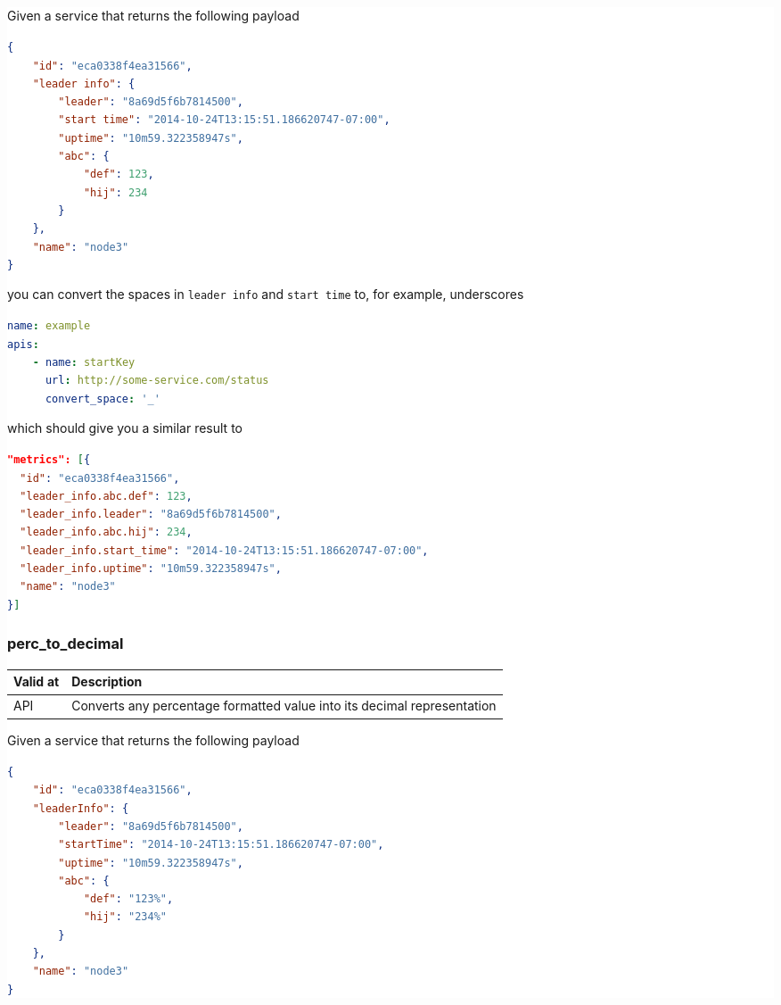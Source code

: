 Given a service that returns the following payload

```json
{
    "id": "eca0338f4ea31566",
    "leader info": {
        "leader": "8a69d5f6b7814500",
        "start time": "2014-10-24T13:15:51.186620747-07:00",
        "uptime": "10m59.322358947s",
        "abc": {
            "def": 123,
            "hij": 234
        }
    },
    "name": "node3"
}
```

you can convert the spaces in `leader info` and `start time` to, for example, underscores

```yaml
name: example
apis:
    - name: startKey
      url: http://some-service.com/status
      convert_space: '_'
```

which should give you a similar result to

```json
"metrics": [{
  "id": "eca0338f4ea31566",
  "leader_info.abc.def": 123,
  "leader_info.leader": "8a69d5f6b7814500",
  "leader_info.abc.hij": 234,
  "leader_info.start_time": "2014-10-24T13:15:51.186620747-07:00",
  "leader_info.uptime": "10m59.322358947s",
  "name": "node3"
}]
```

### perc_to_decimal

| Valid at | Description                                                             |
| :------- | :---------------------------------------------------------------------- |
| API      | Converts any percentage formatted value into its decimal representation |

Given a service that returns the following payload

```json
{
    "id": "eca0338f4ea31566",
    "leaderInfo": {
        "leader": "8a69d5f6b7814500",
        "startTime": "2014-10-24T13:15:51.186620747-07:00",
        "uptime": "10m59.322358947s",
        "abc": {
            "def": "123%",
            "hij": "234%"
        }
    },
    "name": "node3"
}
```
